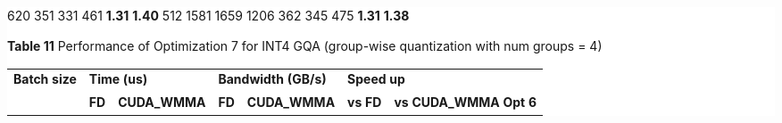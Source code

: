   </td>
   <td>620
   </td>
   <td>351
   </td>
   <td>331
   </td>
   <td>461
   </td>
   <td><strong>1.31</strong>
   </td>
   <td><strong>1.40</strong>
   </td>
  </tr>
  <tr>
   <td>512
   </td>
   <td>1581
   </td>
   <td>1659
   </td>
   <td>1206
   </td>
   <td>362
   </td>
   <td>345
   </td>
   <td>475
   </td>
   <td><strong>1.31</strong>
   </td>
   <td><strong>1.38</strong>
   </td>
  </tr>
</table>


**Table 11** Performance of Optimization 7 for INT4 GQA (group-wise quantization with num groups = 4)


<table class="table table-bordered">
  <tr>
   <td rowspan="3" ><strong>Batch size</strong>
   </td>
   <td colspan="3" ><strong>Time (us)</strong>
   </td>
   <td colspan="3" ><strong>Bandwidth (GB/s)</strong>
   </td>
   <td colspan="2" ><strong>Speed up</strong>
   </td>
  </tr>
  <tr>
   <td rowspan="2" ><strong>FD</strong>
   </td>
   <td colspan="2" ><strong>CUDA_WMMA</strong>
   </td>
   <td rowspan="2" ><strong>FD</strong>
   </td>
   <td colspan="2" ><strong>CUDA_WMMA</strong>
   </td>
   <td rowspan="2" ><strong>vs FD</strong>
   </td>
   <td rowspan="2" ><strong>vs CUDA_WMMA Opt 6</strong>
   </td>